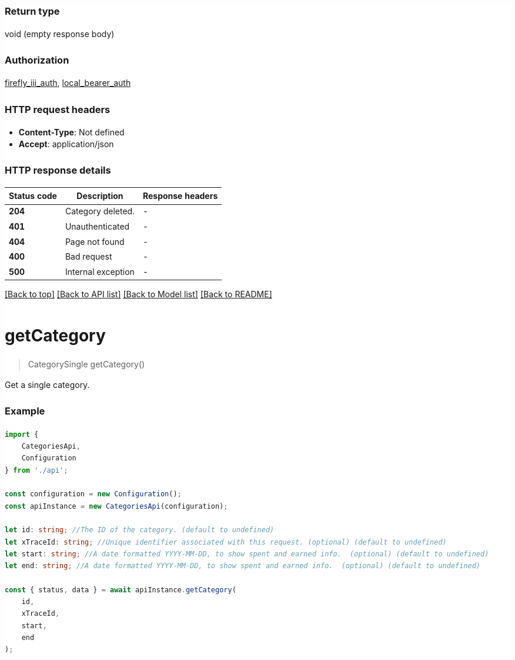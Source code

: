 
### Return type

void (empty response body)

### Authorization

[firefly_iii_auth](../README.md#firefly_iii_auth), [local_bearer_auth](../README.md#local_bearer_auth)

### HTTP request headers

 - **Content-Type**: Not defined
 - **Accept**: application/json


### HTTP response details
| Status code | Description | Response headers |
|-------------|-------------|------------------|
|**204** | Category deleted. |  -  |
|**401** | Unauthenticated |  -  |
|**404** | Page not found |  -  |
|**400** | Bad request |  -  |
|**500** | Internal exception |  -  |

[[Back to top]](#) [[Back to API list]](../README.md#documentation-for-api-endpoints) [[Back to Model list]](../README.md#documentation-for-models) [[Back to README]](../README.md)

# **getCategory**
> CategorySingle getCategory()

Get a single category.

### Example

```typescript
import {
    CategoriesApi,
    Configuration
} from './api';

const configuration = new Configuration();
const apiInstance = new CategoriesApi(configuration);

let id: string; //The ID of the category. (default to undefined)
let xTraceId: string; //Unique identifier associated with this request. (optional) (default to undefined)
let start: string; //A date formatted YYYY-MM-DD, to show spent and earned info.  (optional) (default to undefined)
let end: string; //A date formatted YYYY-MM-DD, to show spent and earned info.  (optional) (default to undefined)

const { status, data } = await apiInstance.getCategory(
    id,
    xTraceId,
    start,
    end
);
```
